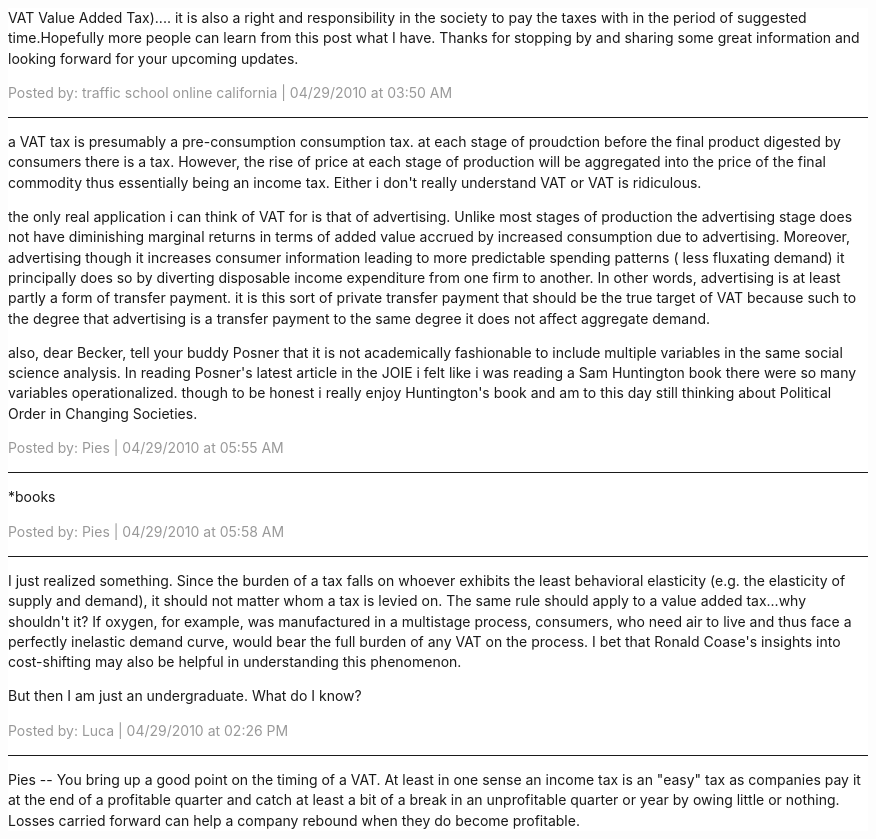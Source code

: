 VAT Value Added Tax).... it is also a right and responsibility in the society to pay the taxes with in the period of suggested time.Hopefully more people can learn from this post what I have. Thanks for stopping by and sharing some great information and looking  forward for your upcoming updates. 

<span style="color:#999">Posted by: traffic school online california | 04/29/2010 at 03:50 AM</span>

---

a VAT tax is presumably a pre-consumption consumption tax. at each stage of proudction before the final product digested by consumers there is a tax. However, the rise of price at each stage of production will be aggregated into the price of the final commodity thus essentially being an income tax. Either i don't really understand VAT or VAT is ridiculous.

the only real application i can think of VAT for is that of advertising. Unlike most stages of production the advertising stage does not have diminishing marginal returns in terms of added value accrued by increased consumption due to advertising. Moreover, advertising though it increases consumer information leading to more predictable spending patterns ( less fluxating demand) it principally does so by diverting disposable income expenditure from one firm to another. In other words, advertising is at least partly a form of transfer payment. it is this sort of private transfer payment that should be the true target of VAT because such to the degree that advertising is a transfer payment to the same degree it does not affect aggregate demand.  

also, dear Becker, tell your buddy Posner that it is not academically fashionable to include multiple variables in the same social science analysis. In reading Posner's latest article in the JOIE i felt like i was reading a Sam Huntington book there were so many variables operationalized. though to be honest i really enjoy Huntington's book and am to this day still thinking about Political Order in Changing Societies.

<span style="color:#999">Posted by: Pies | 04/29/2010 at 05:55 AM</span>

---

*books


<span style="color:#999">Posted by: Pies | 04/29/2010 at 05:58 AM</span>

---

I just realized something. Since the burden of a tax falls on whoever exhibits the least behavioral elasticity (e.g. the elasticity of supply and demand), it should not matter whom a tax is levied on. The same rule should apply to a value added tax...why shouldn't it? If oxygen, for example, was manufactured in a multistage process, consumers, who need air to live and thus face a perfectly inelastic demand curve, would bear the full burden of any VAT on the process. I bet that Ronald Coase's insights into cost-shifting may also be helpful in understanding this phenomenon.

But then I am just an undergraduate. What do I know?

<span style="color:#999">Posted by: Luca | 04/29/2010 at 02:26 PM</span>

---

Pies -- You bring up a good point on the timing of a VAT.  At least in one sense an income tax is an "easy" tax as companies pay it at the end of a profitable quarter and catch at least a bit of a break in an unprofitable quarter or year by owing little or nothing.  Losses carried forward can help a company rebound when they do become profitable. 
